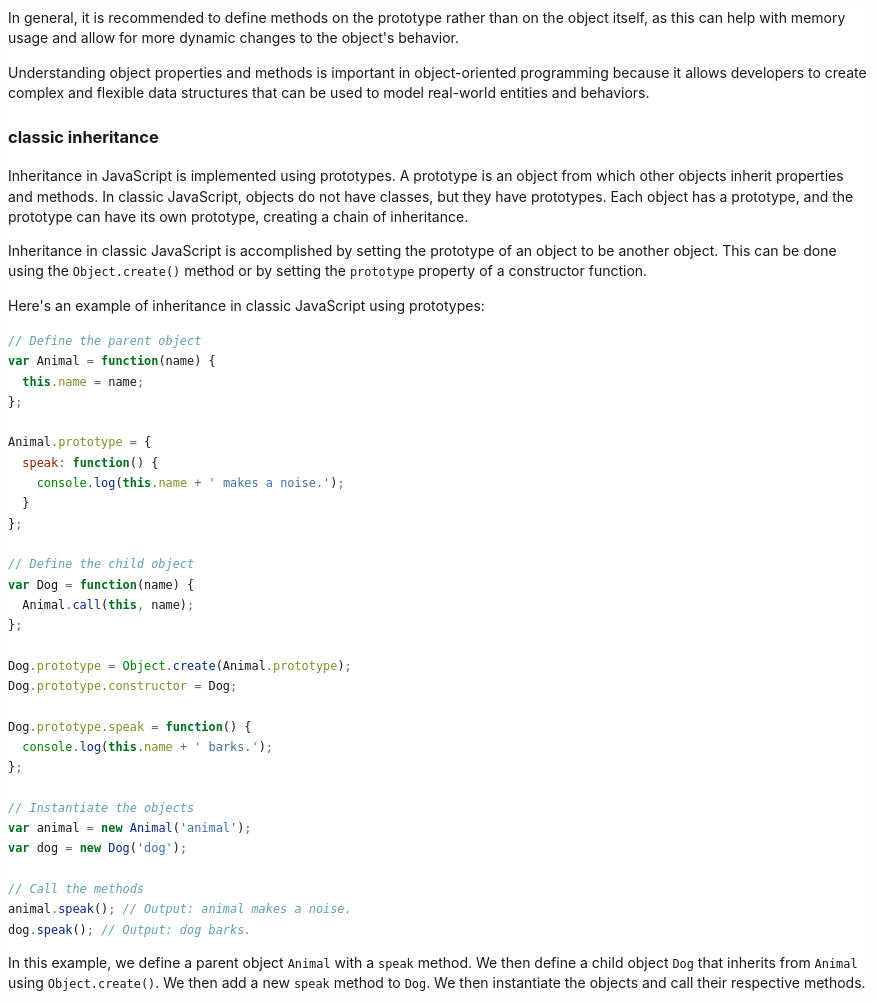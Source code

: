 In general, it is recommended to define methods on the prototype rather than on the object itself, as this can help with memory usage and allow for more dynamic changes to the object's behavior.

Understanding object properties and methods is important in object-oriented programming because it allows developers to create complex and flexible data structures that can be used to model real-world entities and behaviors.

### classic inheritance

Inheritance in JavaScript is implemented using prototypes. A prototype is an object from which other objects inherit properties and methods. In classic JavaScript, objects do not have classes, but they have prototypes. Each object has a prototype, and the prototype can have its own prototype, creating a chain of inheritance.

Inheritance in classic JavaScript is accomplished by setting the prototype of an object to be another object. This can be done using the `Object.create()` method or by setting the `prototype` property of a constructor function.

Here's an example of inheritance in classic JavaScript using prototypes:

```javascript
// Define the parent object
var Animal = function(name) {
  this.name = name;
};

Animal.prototype = {
  speak: function() {
    console.log(this.name + ' makes a noise.');
  }
};

// Define the child object
var Dog = function(name) {
  Animal.call(this, name);
};

Dog.prototype = Object.create(Animal.prototype);
Dog.prototype.constructor = Dog;

Dog.prototype.speak = function() {
  console.log(this.name + ' barks.');
};

// Instantiate the objects
var animal = new Animal('animal');
var dog = new Dog('dog');

// Call the methods
animal.speak(); // Output: animal makes a noise.
dog.speak(); // Output: dog barks.
```

In this example, we define a parent object `Animal` with a `speak` method. We then define a child object `Dog` that inherits from `Animal` using `Object.create()`. We then add a new `speak` method to `Dog`. We then instantiate the objects and call their respective methods.
